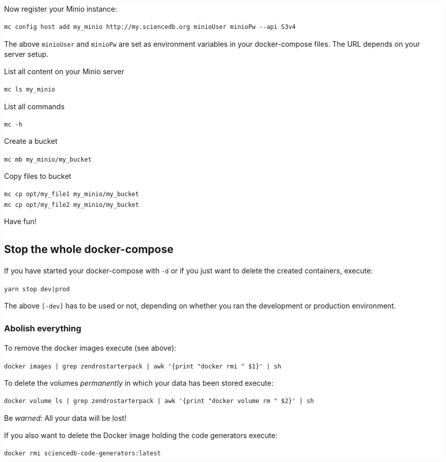 Now register your Minio instance:
```
mc config host add my_minio http://my.sciencedb.org minioUser minioPw --api S3v4
```
The above `minioUser` and `minioPw` are set as environment variables in your docker-compose files. The URL depends on your server setup.

List all content on your Minio server
```
mc ls my_minio
```

List all commands
```
mc -h
```

Create a bucket
```
mc mb my_minio/my_bucket
```

Copy files to bucket
```
mc cp opt/my_file1 my_minio/my_bucket
mc cp opt/my_file2 my_minio/my_bucket
```

Have fun!

## Stop the whole docker-compose

If you have started your docker-compose with `-d` or if you just want to delete the created containers, execute:
```
yarn stop dev|prod
```
The above `[-dev]` has to be used or not, depending on whether you ran the development or production environment.

### Abolish everything

To remove the docker images execute (see above):
```
docker images | grep zendrostarterpack | awk '{print "docker rmi " $1}' | sh
```

To delete the volumes _permanently_ in which your data has been stored execute:
```
docker volume ls | grep zendrostarterpack | awk '{print "docker volume rm " $2}' | sh
```
Be _warned_: All your data will be lost!

If you also want to delete the Docker image holding the code generators execute:
```
docker rmi sciencedb-code-generators:latest
```
